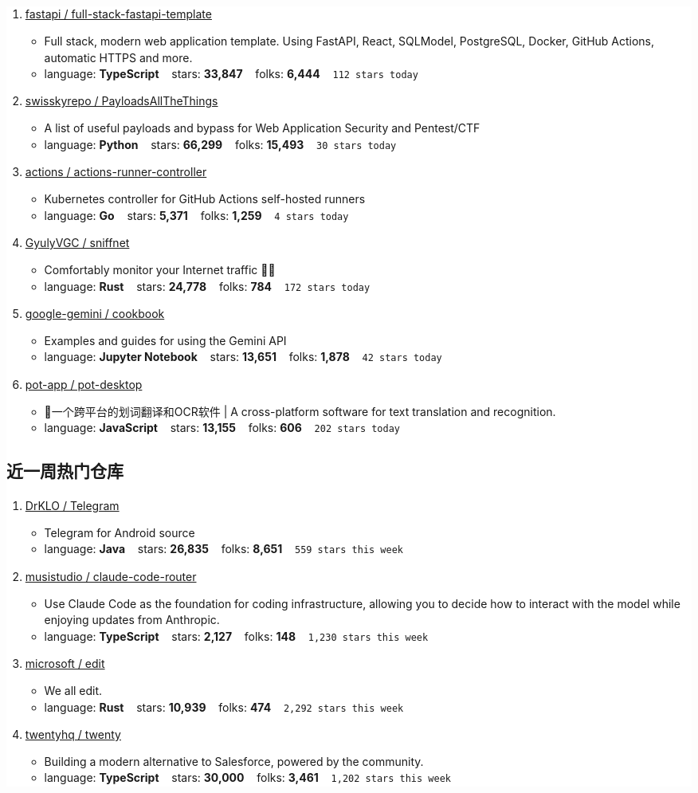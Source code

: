 1. [fastapi / full-stack-fastapi-template](https://github.com/fastapi/full-stack-fastapi-template)
    - Full stack, modern web application template. Using FastAPI, React, SQLModel, PostgreSQL, Docker, GitHub Actions, automatic HTTPS and more.
    - language: **TypeScript** &nbsp;&nbsp; stars: **33,847** &nbsp;&nbsp; folks: **6,444**  &nbsp;&nbsp; `112 stars today`

1. [swisskyrepo / PayloadsAllTheThings](https://github.com/swisskyrepo/PayloadsAllTheThings)
    - A list of useful payloads and bypass for Web Application Security and Pentest/CTF
    - language: **Python** &nbsp;&nbsp; stars: **66,299** &nbsp;&nbsp; folks: **15,493**  &nbsp;&nbsp; `30 stars today`

1. [actions / actions-runner-controller](https://github.com/actions/actions-runner-controller)
    - Kubernetes controller for GitHub Actions self-hosted runners
    - language: **Go** &nbsp;&nbsp; stars: **5,371** &nbsp;&nbsp; folks: **1,259**  &nbsp;&nbsp; `4 stars today`

1. [GyulyVGC / sniffnet](https://github.com/GyulyVGC/sniffnet)
    - Comfortably monitor your Internet traffic 🕵️‍♂️
    - language: **Rust** &nbsp;&nbsp; stars: **24,778** &nbsp;&nbsp; folks: **784**  &nbsp;&nbsp; `172 stars today`

1. [google-gemini / cookbook](https://github.com/google-gemini/cookbook)
    - Examples and guides for using the Gemini API
    - language: **Jupyter Notebook** &nbsp;&nbsp; stars: **13,651** &nbsp;&nbsp; folks: **1,878**  &nbsp;&nbsp; `42 stars today`

1. [pot-app / pot-desktop](https://github.com/pot-app/pot-desktop)
    - 🌈一个跨平台的划词翻译和OCR软件 | A cross-platform software for text translation and recognition.
    - language: **JavaScript** &nbsp;&nbsp; stars: **13,155** &nbsp;&nbsp; folks: **606**  &nbsp;&nbsp; `202 stars today`


## 近一周热门仓库

1. [DrKLO / Telegram](https://github.com/DrKLO/Telegram)
    - Telegram for Android source
    - language: **Java** &nbsp;&nbsp; stars: **26,835** &nbsp;&nbsp; folks: **8,651**  &nbsp;&nbsp; `559 stars this week`

1. [musistudio / claude-code-router](https://github.com/musistudio/claude-code-router)
    - Use Claude Code as the foundation for coding infrastructure, allowing you to decide how to interact with the model while enjoying updates from Anthropic.
    - language: **TypeScript** &nbsp;&nbsp; stars: **2,127** &nbsp;&nbsp; folks: **148**  &nbsp;&nbsp; `1,230 stars this week`

1. [microsoft / edit](https://github.com/microsoft/edit)
    - We all edit.
    - language: **Rust** &nbsp;&nbsp; stars: **10,939** &nbsp;&nbsp; folks: **474**  &nbsp;&nbsp; `2,292 stars this week`

1. [twentyhq / twenty](https://github.com/twentyhq/twenty)
    - Building a modern alternative to Salesforce, powered by the community.
    - language: **TypeScript** &nbsp;&nbsp; stars: **30,000** &nbsp;&nbsp; folks: **3,461**  &nbsp;&nbsp; `1,202 stars this week`
